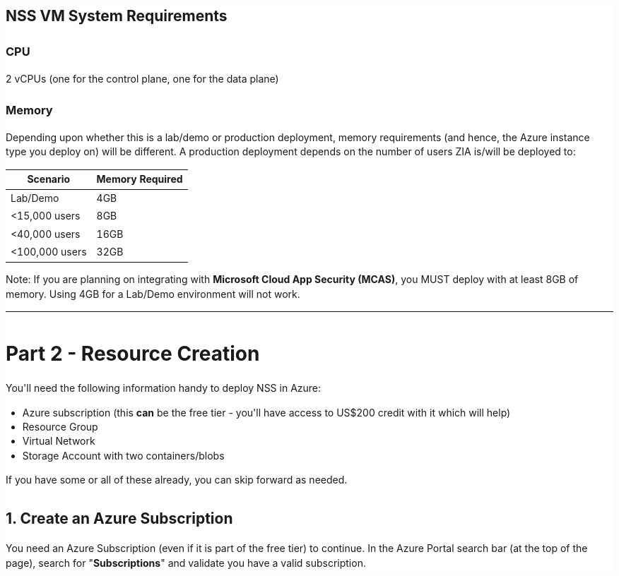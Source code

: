 

## NSS VM System Requirements

### CPU
2 vCPUs (one for the control plane, one for the data plane)

### Memory
Depending upon whether this is a lab/demo or production deployment, memory requirements (and hence, the Azure instance type you deploy on) will be different. A production deployment depends on the number of users ZIA is/will be deployed to:

| Scenario       | Memory Required |
|----------------|-----------------|
| Lab/Demo       | 4GB             |
| <15,000 users  | 8GB             |
| <40,000 users  | 16GB            |
| <100,000 users | 32GB            |

Note: If you are planning on integrating with **Microsoft Cloud App Security (MCAS)**, you MUST deploy with at least 8GB of memory. Using 4GB for a Lab/Demo environment will not work.



---



# Part 2 - Resource Creation
You'll need the following information handy to deploy NSS in Azure:
* Azure subscription (this **can** be the free tier - you'll have access to US$200 credit with it which will help)
* Resource Group
* Virtual Network
* Storage Account with two containers/blobs

If you have some or all of these already, you can skip forward as needed.



## 1. Create an Azure Subscription
You need an Azure Subscription (even if it is part of the free tier) to continue. In the Azure Portal search bar (at the top of the page), search for "**Subscriptions**" and validate you have a valid subscription.
